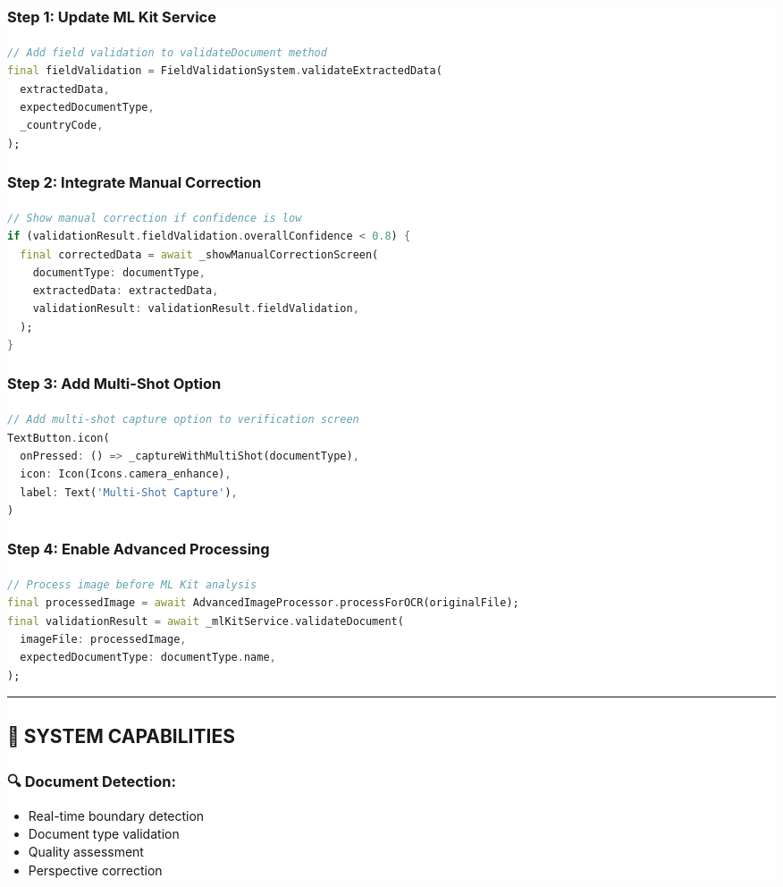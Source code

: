 ### **Step 1: Update ML Kit Service**
```dart
// Add field validation to validateDocument method
final fieldValidation = FieldValidationSystem.validateExtractedData(
  extractedData,
  expectedDocumentType,
  _countryCode,
);
```

### **Step 2: Integrate Manual Correction**
```dart
// Show manual correction if confidence is low
if (validationResult.fieldValidation.overallConfidence < 0.8) {
  final correctedData = await _showManualCorrectionScreen(
    documentType: documentType,
    extractedData: extractedData,
    validationResult: validationResult.fieldValidation,
  );
}
```

### **Step 3: Add Multi-Shot Option**
```dart
// Add multi-shot capture option to verification screen
TextButton.icon(
  onPressed: () => _captureWithMultiShot(documentType),
  icon: Icon(Icons.camera_enhance),
  label: Text('Multi-Shot Capture'),
)
```

### **Step 4: Enable Advanced Processing**
```dart
// Process image before ML Kit analysis
final processedImage = await AdvancedImageProcessor.processForOCR(originalFile);
final validationResult = await _mlKitService.validateDocument(
  imageFile: processedImage,
  expectedDocumentType: documentType.name,
);
```

---

## 🎯 **SYSTEM CAPABILITIES**

### **🔍 Document Detection:**
- Real-time boundary detection
- Document type validation
- Quality assessment
- Perspective correction
